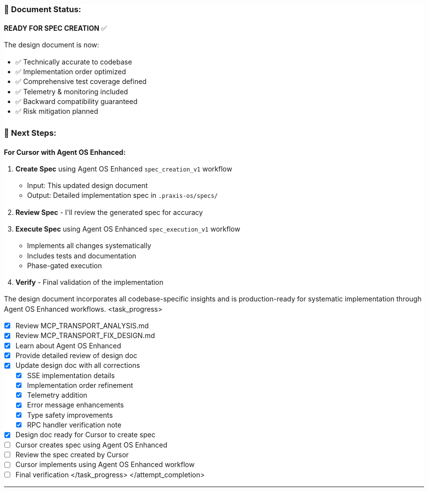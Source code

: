 ### 🎯 Document Status:

**READY FOR SPEC CREATION** ✅

The design document is now:
- ✅ Technically accurate to codebase
- ✅ Implementation order optimized
- ✅ Comprehensive test coverage defined
- ✅ Telemetry & monitoring included
- ✅ Backward compatibility guaranteed
- ✅ Risk mitigation planned

### 🚀 Next Steps:

**For Cursor with Agent OS Enhanced:**

1. **Create Spec** using Agent OS Enhanced `spec_creation_v1` workflow
   - Input: This updated design document
   - Output: Detailed implementation spec in `.praxis-os/specs/`

2. **Review Spec** - I'll review the generated spec for accuracy

3. **Execute Spec** using Agent OS Enhanced `spec_execution_v1` workflow
   - Implements all changes systematically
   - Includes tests and documentation
   - Phase-gated execution

4. **Verify** - Final validation of the implementation

The design document incorporates all codebase-specific insights and is production-ready for systematic implementation through Agent OS Enhanced workflows.
</result>
<task_progress>
- [x] Review MCP_TRANSPORT_ANALYSIS.md
- [x] Review MCP_TRANSPORT_FIX_DESIGN.md
- [x] Learn about Agent OS Enhanced
- [x] Provide detailed review of design doc
- [x] Update design doc with all corrections
  - [x] SSE implementation details
  - [x] Implementation order refinement
  - [x] Telemetry addition
  - [x] Error message enhancements
  - [x] Type safety improvements
  - [x] RPC handler verification note
- [x] Design doc ready for Cursor to create spec
- [ ] Cursor creates spec using Agent OS Enhanced
- [ ] Review the spec created by Cursor
- [ ] Cursor implements using Agent OS Enhanced workflow
- [ ] Final verification
</task_progress>
</attempt_completion>

---
